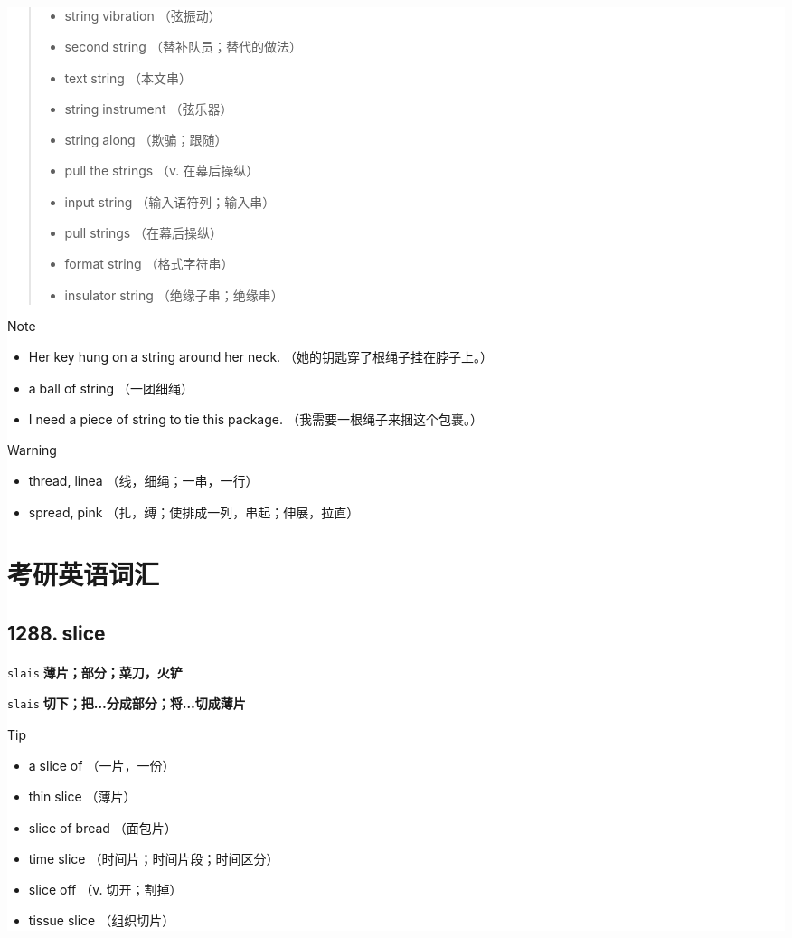 >
> - string vibration （弦振动）
>
> - second string （替补队员；替代的做法）
>
> - text string （本文串）
>
> - string instrument （弦乐器）
>
> - string along （欺骗；跟随）
>
> - pull the strings （v. 在幕后操纵）
>
> - input string （输入语符列；输入串）
>
> - pull strings （在幕后操纵）
>
> - format string （格式字符串）
>
> - insulator string （绝缘子串；绝缘串）
>

> [!NOTE]
>
> - Her key hung on a string around her neck. （她的钥匙穿了根绳子挂在脖子上。）
>
> - a ball of string （一团细绳）
>
> - I need a piece of string to tie this package. （我需要一根绳子来捆这个包裹。）
>

> [!WARNING]
>
> - thread, linea （线，细绳；一串，一行）
>
> - spread, pink （扎，缚；使排成一列，串起；伸展，拉直）
>

# 考研英语词汇

## 1288. slice

`slais`  **薄片；部分；菜刀，火铲**

`slais`  **切下；把…分成部分；将…切成薄片**

> [!TIP]
>
> - a slice of （一片，一份）
>
> - thin slice （薄片）
>
> - slice of bread （面包片）
>
> - time slice （时间片；时间片段；时间区分）
>
> - slice off （v. 切开；割掉）
>
> - tissue slice （组织切片）
>
